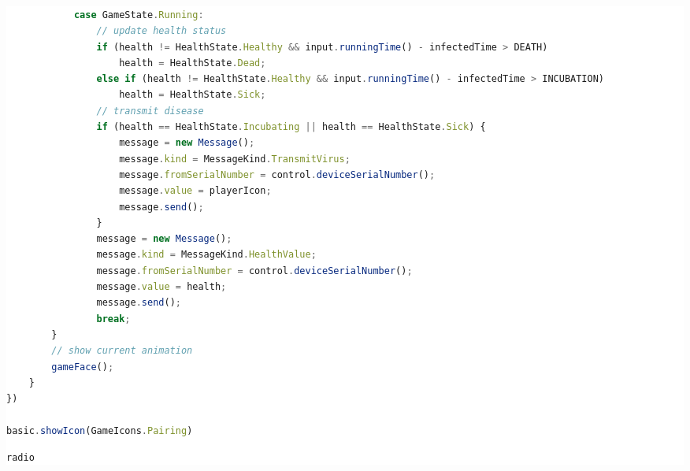 ```typescript
            case GameState.Running:
                // update health status
                if (health != HealthState.Healthy && input.runningTime() - infectedTime > DEATH)
                    health = HealthState.Dead;
                else if (health != HealthState.Healthy && input.runningTime() - infectedTime > INCUBATION)
                    health = HealthState.Sick;
                // transmit disease
                if (health == HealthState.Incubating || health == HealthState.Sick) {
                    message = new Message();
                    message.kind = MessageKind.TransmitVirus;
                    message.fromSerialNumber = control.deviceSerialNumber();
                    message.value = playerIcon;
                    message.send();
                }
                message = new Message();
                message.kind = MessageKind.HealthValue;
                message.fromSerialNumber = control.deviceSerialNumber();
                message.value = health;
                message.send();
                break;
        }
        // show current animation
        gameFace();
    }
})

basic.showIcon(GameIcons.Pairing)
```

```package
radio
```
